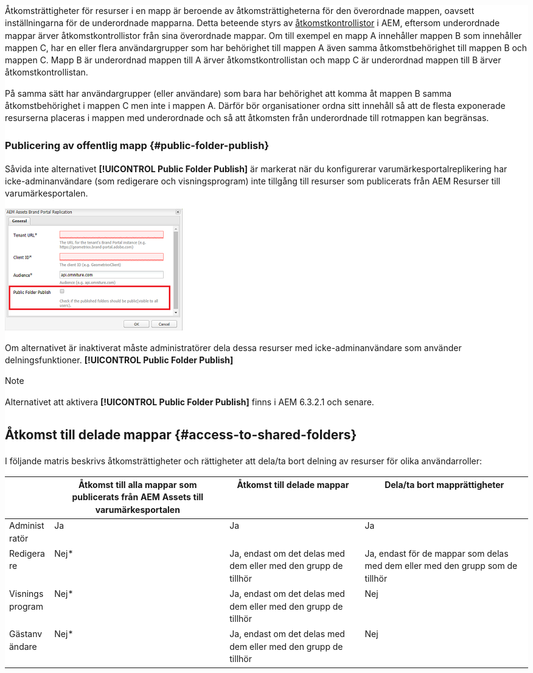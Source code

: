 Åtkomsträttigheter för resurser i en mapp är beroende av åtkomsträttigheterna för den överordnade mappen, oavsett inställningarna för de underordnade mapparna. Detta beteende styrs av [åtkomstkontrollistor](https://helpx.adobe.com/experience-manager/6-5/sites/administering/using/security.html#PermissionsinAEM) i AEM, eftersom underordnade mappar ärver åtkomstkontrollistor från sina överordnade mappar. Om till exempel en mapp A innehåller mappen B som innehåller mappen C, har en eller flera användargrupper som har behörighet till mappen A även samma åtkomstbehörighet till mappen B och mappen C. Mapp B är underordnad mappen till A ärver åtkomstkontrollistan och mapp C är underordnad mappen till B ärver åtkomstkontrollistan.

På samma sätt har användargrupper (eller användare) som bara har behörighet att komma åt mappen B samma åtkomstbehörighet i mappen C men inte i mappen A. Därför bör organisationer ordna sitt innehåll så att de flesta exponerade resurserna placeras i mappen med underordnade och så att åtkomsten från underordnade till rotmappen kan begränsas.

### Publicering av offentlig mapp {#public-folder-publish}

Såvida inte alternativet **[!UICONTROL Public Folder Publish]** är markerat när du konfigurerar varumärkesportalreplikering har icke-adminanvändare (som redigerare och visningsprogram) inte tillgång till resurser som publicerats från AEM Resurser till varumärkesportalen.

![](assets/assetbpreplication.png)

Om alternativet är inaktiverat måste administratörer dela dessa resurser med icke-adminanvändare som använder delningsfunktioner. **[!UICONTROL Public Folder Publish]**

>[!NOTE]
>
>Alternativet att aktivera **[!UICONTROL Public Folder Publish]** finns i AEM 6.3.2.1 och senare.


## Åtkomst till delade mappar {#access-to-shared-folders}

I följande matris beskrivs åtkomsträttigheter och rättigheter att dela/ta bort delning av resurser för olika användarroller:

|  | Åtkomst till alla mappar som publicerats från AEM Assets till varumärkesportalen | Åtkomst till delade mappar | Dela/ta bort mapprättigheter |
|---------------|-----------|-----------|------------|
| Administratör | Ja | Ja | Ja |
| Redigerare | Nej* | Ja, endast om det delas med dem eller med den grupp de tillhör | Ja, endast för de mappar som delas med dem eller med den grupp som de tillhör |
| Visningsprogram | Nej* | Ja, endast om det delas med dem eller med den grupp de tillhör | Nej |
| Gästanvändare | Nej* | Ja, endast om det delas med dem eller med den grupp de tillhör | Nej |

